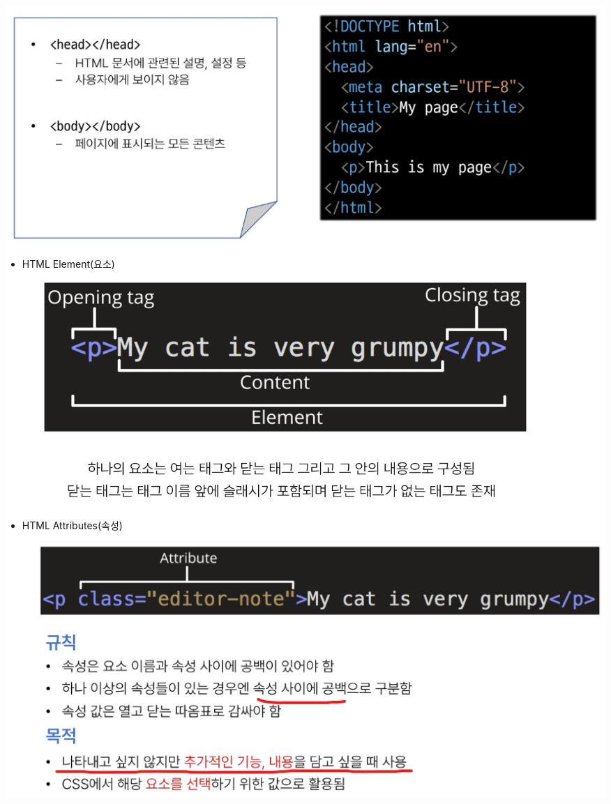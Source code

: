 ![](0904_0907_assets/2023-09-09-08-30-56-image.png)

- HTML Element(요소)
  ![](0904_0907_assets/2023-09-09-08-31-42-image.png)

- HTML Attributes(속성)
  ![](0904_0907_assets/2023-09-09-08-32-50-image.png)
